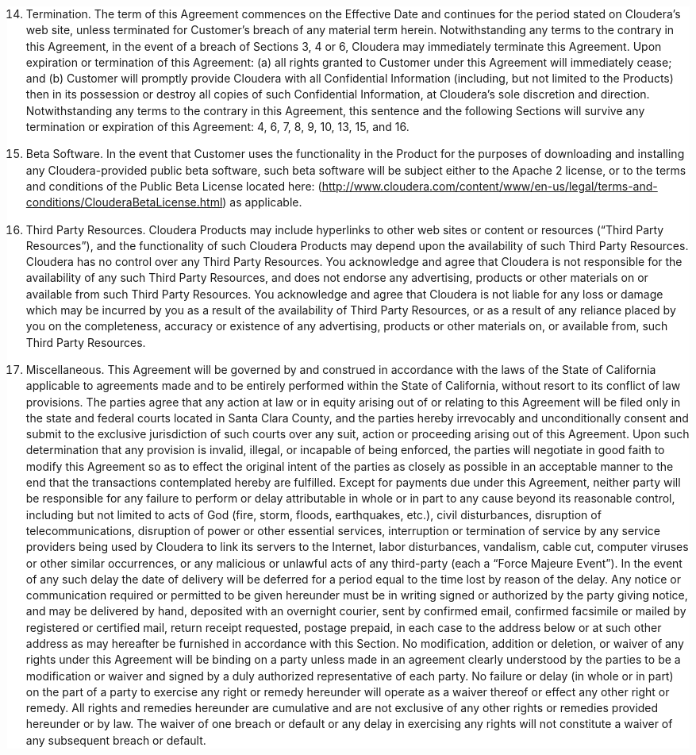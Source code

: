14. Termination. The term of this Agreement commences on the Effective Date and continues for the period stated on Cloudera’s web site, unless terminated for Customer’s breach of any material term herein. Notwithstanding any terms to the contrary in this Agreement, in the event of a breach of Sections 3, 4 or 6, Cloudera may immediately terminate this Agreement. Upon expiration or termination of this Agreement: (a) all rights granted to Customer under this Agreement will immediately cease; and (b) Customer will promptly provide Cloudera with all Confidential Information (including, but not limited to the Products) then in its possession or destroy all copies of such Confidential Information, at Cloudera’s sole discretion and direction. Notwithstanding any terms to the contrary in this Agreement, this sentence and the following Sections will survive any termination or expiration of this Agreement: 4, 6, 7, 8, 9, 10, 13, 15, and 16.

15. Beta Software. In the event that Customer uses the functionality in the Product for the purposes of downloading and installing any Cloudera-provided public beta software, such beta software will be subject either to the Apache 2 license, or to the terms and conditions of the Public Beta License located here: (http://www.cloudera.com/content/www/en-us/legal/terms-and-conditions/ClouderaBetaLicense.html) as applicable.

16. Third Party Resources.  Cloudera Products may include hyperlinks to other web sites or content or resources (“Third Party Resources”), and the functionality of such Cloudera Products may depend upon the availability of such Third Party Resources. Cloudera has no control over any Third Party Resources. You acknowledge and agree that Cloudera is not responsible for the availability of any such Third Party Resources, and does not endorse any advertising, products or other materials on or available from such Third Party Resources. You acknowledge and agree that Cloudera is not liable for any loss or damage which may be incurred by you as a result of the availability of Third Party Resources, or as a result of any reliance placed by you on the completeness, accuracy or existence of any advertising, products or other materials on, or available from, such Third Party Resources.

17.  Miscellaneous. This Agreement will be governed by and construed in accordance with the laws of the State of California applicable to agreements made and to be entirely performed within the State of California, without resort to its conflict of law provisions. The parties agree that any action at law or in equity arising out of or relating to this Agreement will be filed only in the state and federal courts located in Santa Clara County, and the parties hereby irrevocably and unconditionally consent and submit to the exclusive jurisdiction of such courts over any suit, action or proceeding arising out of this Agreement. Upon such determination that any provision is invalid, illegal, or incapable of being enforced, the parties will negotiate in good faith to modify this Agreement so as to effect the original intent of the parties as closely as possible in an acceptable manner to the end that the transactions contemplated hereby are fulfilled. Except for payments due under this Agreement, neither party will be responsible for any failure to perform or delay attributable in whole or in part to any cause beyond its reasonable control, including but not limited to acts of God (fire, storm, floods, earthquakes, etc.), civil disturbances, disruption of telecommunications, disruption of power or other essential services, interruption or termination of service by any service providers being used by Cloudera to link its servers to the Internet, labor disturbances, vandalism, cable cut, computer viruses or other similar occurrences, or any malicious or unlawful acts of any third-party (each a “Force Majeure Event”). In the event of any such delay the date of delivery will be deferred for a period equal to the time lost by reason of the delay. Any notice or communication required or permitted to be given hereunder must be in writing signed or authorized by the party giving notice, and may be delivered by hand, deposited with an overnight courier, sent by confirmed email, confirmed facsimile or mailed by registered or certified mail, return receipt requested, postage prepaid, in each case to the address below or at such other address as may hereafter be furnished in accordance with this Section. No modification, addition or deletion, or waiver of any rights under this Agreement will be binding on a party unless made in an agreement clearly understood by the parties to be a modification or waiver and signed by a duly authorized representative of each party. No failure or delay (in whole or in part) on the part of a party to exercise any right or remedy hereunder will operate as a waiver thereof or effect any other right or remedy. All rights and remedies hereunder are cumulative and are not exclusive of any other rights or remedies provided hereunder or by law. The waiver of one breach or default or any delay in exercising any rights will not constitute a waiver of any subsequent breach or default.
